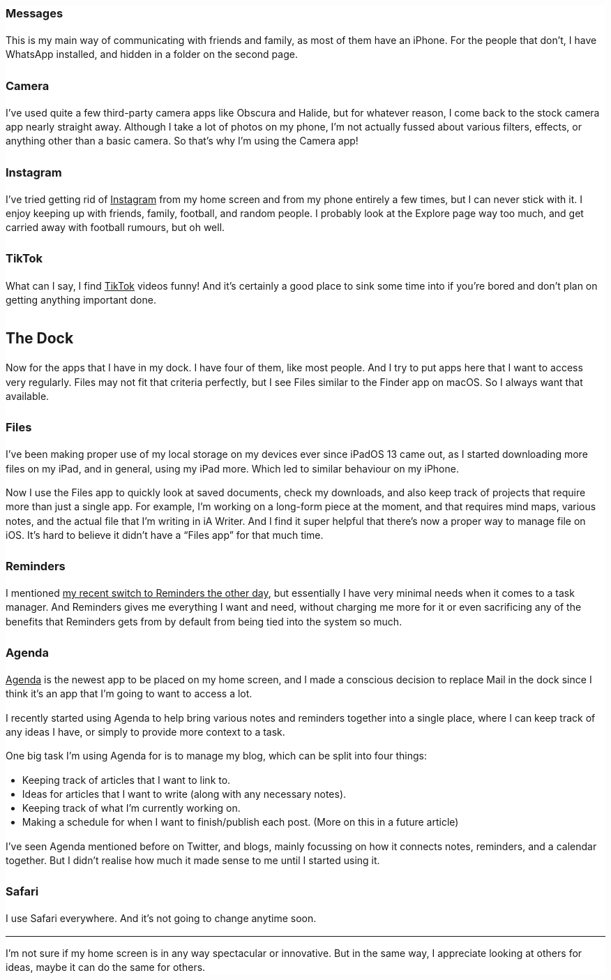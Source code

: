 <h3>Messages</h3>
<p>This is my main way of communicating with friends and family, as most of them have an iPhone. For the people that don&#8217;t, I have WhatsApp installed, and hidden in a folder on the second page.</p>
<h3>Camera</h3>
<p>I&#8217;ve used quite a few third-party camera apps like Obscura and Halide, but for whatever reason, I come back to the stock camera app nearly straight away. Although I take a lot of photos on my phone, I&#8217;m not actually fussed about various filters, effects, or anything other than a basic camera. So that&#8217;s why I&#8217;m using the Camera app!</p>
<h3>Instagram</h3>
<p>I&#8217;ve tried getting rid of <a href="https://apps.apple.com/gb/app/instagram/id389801252">Instagram</a> from my home screen and from my phone entirely a few times, but I can never stick with it. I enjoy keeping up with friends, family, football, and random people. I probably look at the Explore page way too much, and get carried away with football rumours, but oh well.</p>
<h3>TikTok</h3>
<p>What can I say, I find <a href="https://apps.apple.com/gb/app/tiktok-make-your-day/id835599320">TikTok</a> videos funny! And it&#8217;s certainly a good place to sink some time into if you&#8217;re bored and don&#8217;t plan on getting anything important done.</p>
<h2>The Dock</h2>
<p>Now for the apps that I have in my dock. I have four of them, like most people. And I try to put apps here that I want to access very regularly. Files may not fit that criteria perfectly, but I see Files similar to the Finder app on macOS. So I always want that available.</p>
<h3>Files</h3>
<p>I&#8217;ve been making proper use of my local storage on my devices ever since iPadOS 13 came out, as I started downloading more files on my iPad, and in general, using my iPad more. Which led to similar behaviour on my iPhone.</p>
<p>Now I use the Files app to quickly look at saved documents, check my downloads, and also keep track of projects that require more than just a single app. For example, I&#8217;m working on a long-form piece at the moment, and that requires mind maps, various notes, and the actual file that I&#8217;m writing in iA Writer. And I find it super helpful that there&#8217;s now a proper way to manage file on iOS. It&#8217;s hard to believe it didn&#8217;t have a &#8220;Files app&#8221; for that much time.</p>
<h3>Reminders</h3>
<p>I mentioned <a href="https://chrishannah.me/the-value-of-using-stock-apps/">my recent switch to Reminders the other day</a>, but essentially I have very minimal needs when it comes to a task manager. And Reminders gives me everything I want and need, without charging me more for it or even sacrificing any of the benefits that Reminders gets from by default from being tied into the system so much.</p>
<h3>Agenda</h3>
<p><a href="https://apps.apple.com/gb/app/agenda/id1370289240">Agenda</a> is the newest app to be placed on my home screen, and I made a conscious decision to replace Mail in the dock since I think it&#8217;s an app that I&#8217;m going to want to access a lot.</p>
<p>I recently started using Agenda to help bring various notes and reminders together into a single place, where I can keep track of any ideas I have, or simply to provide more context to a task.</p>
<p>One big task I&#8217;m using Agenda for is to manage my blog, which can be split into four things:</p>
<ul>
<li>Keeping track of articles that I want to link to.</li>
<li>Ideas for articles that I want to write (along with any necessary notes).</li>
<li>Keeping track of what I&#8217;m currently working on.</li>
<li>Making a schedule for when I want to finish/publish each post. (More on this in a future article)</li>
</ul>
<p>I&#8217;ve seen Agenda mentioned before on Twitter, and blogs, mainly focussing on how it connects notes, reminders, and a calendar together. But I didn&#8217;t realise how much it made sense to me until I started using it.</p>
<h3>Safari</h3>
<p>I use Safari everywhere. And it&#8217;s not going to change anytime soon.</p>
<hr />
<p>I&#8217;m not sure if my home screen is in any way spectacular or innovative. But in the same way, I appreciate looking at others for ideas, maybe it can do the same for others.</p>
